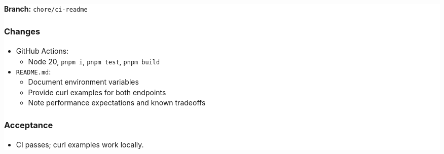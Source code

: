 **Branch:** `chore/ci-readme`

### Changes
- GitHub Actions:
  - Node 20, `pnpm i`, `pnpm test`, `pnpm build`
- `README.md`:
  - Document environment variables
  - Provide curl examples for both endpoints
  - Note performance expectations and known tradeoffs

### Acceptance
- CI passes; curl examples work locally.
